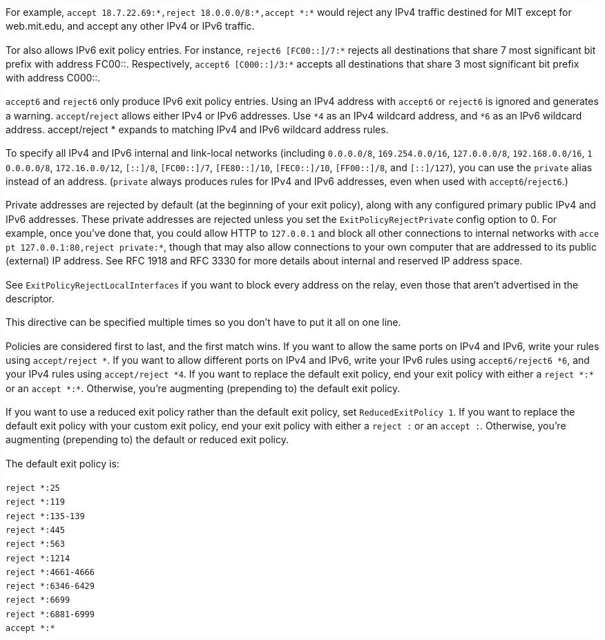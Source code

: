 For example, `accept 18.7.22.69:*,reject 18.0.0.0/8:*,accept *:*` would reject any IPv4 traffic destined for MIT except for web.mit.edu, and accept any other IPv4 or IPv6 traffic.

Tor also allows IPv6 exit policy entries. For instance, `reject6 [FC00::]/7:*` rejects all destinations that share 7 most significant bit prefix with address FC00::. Respectively, `accept6 [C000::]/3:*` accepts all destinations that share 3 most significant bit prefix with address C000::.

`accept6` and `reject6` only produce IPv6 exit policy entries. Using an IPv4 address with `accept6` or `reject6` is ignored and generates a warning. `accept`/`reject` allows either IPv4 or IPv6 addresses. Use `*4` as an IPv4 wildcard address, and `*6` as an IPv6 wildcard address. accept/reject * expands to matching IPv4 and IPv6 wildcard address rules.

To specify all IPv4 and IPv6 internal and link-local networks (including `0.0.0.0/8`, `169.254.0.0/16`, `127.0.0.0/8`, `192.168.0.0/16`, `10.0.0.0/8`, `172.16.0.0/12`, `[::]/8`, `[FC00::]/7`, `[FE80::]/10`, `[FEC0::]/10`, `[FF00::]/8`, and `[::]/127`), you can use the `private` alias instead of an address. (`private` always produces rules for IPv4 and IPv6 addresses, even when used with `accept6`/`reject6`.)

Private addresses are rejected by default (at the beginning of your exit policy), along with any configured primary public IPv4 and IPv6 addresses. These private addresses are rejected unless you set the `ExitPolicyRejectPrivate` config option to 0. For example, once you’ve done that, you could allow HTTP to `127.0.0.1` and block all other connections to internal networks with `accept 127.0.0.1:80,reject private:*`, though that may also allow connections to your own computer that are addressed to its public (external) IP address. See RFC 1918 and RFC 3330 for more details about internal and reserved IP address space.

See `ExitPolicyRejectLocalInterfaces` if you want to block every address on the relay, even those that aren’t advertised in the descriptor.

This directive can be specified multiple times so you don’t have to put it all on one line.

Policies are considered first to last, and the first match wins. If you want to allow the same ports on IPv4 and IPv6, write your rules using `accept/reject *`. If you want to allow different ports on IPv4 and IPv6, write your IPv6 rules using `accept6/reject6 *6`, and your IPv4 rules using `accept/reject *4`. If you want to replace the default exit policy, end your exit policy with either a `reject *:*` or an `accept *:*`. Otherwise, you’re augmenting (prepending to) the default exit policy.

If you want to use a reduced exit policy rather than the default exit policy, set `ReducedExitPolicy 1`. If you want to replace the default exit policy with your custom exit policy, end your exit policy with either a `reject :` or an `accept :`. Otherwise, you’re augmenting (prepending to) the default or reduced exit policy.

The default exit policy is:

```
reject *:25
reject *:119
reject *:135-139
reject *:445
reject *:563
reject *:1214
reject *:4661-4666
reject *:6346-6429
reject *:6699
reject *:6881-6999
accept *:*
```
